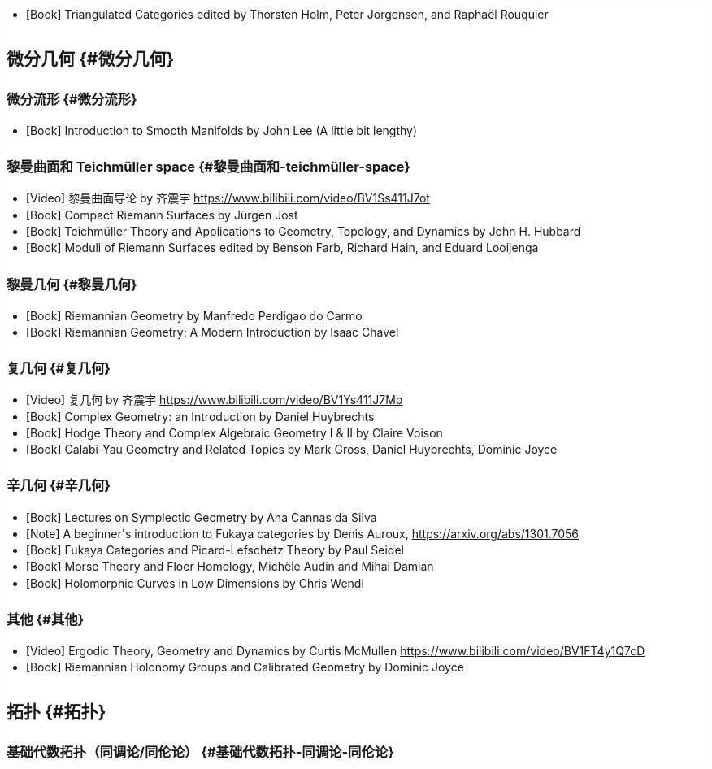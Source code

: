 -   [Book] Triangulated Categories edited by Thorsten Holm, Peter Jorgensen, and Raphaël Rouquier


## 微分几何 {#微分几何}


### 微分流形 {#微分流形}

-   [Book] Introduction to Smooth Manifolds by John Lee (A little bit lengthy)


### 黎曼曲面和 Teichmüller space {#黎曼曲面和-teichmüller-space}

-   [Video] 黎曼曲面导论 by 齐震宇 <https://www.bilibili.com/video/BV1Ss411J7ot>
-   [Book] Compact Riemann Surfaces by Jürgen Jost
-   [Book] Teichmüller Theory and Applications to Geometry, Topology, and Dynamics by John H. Hubbard
-   [Book] Moduli of Riemann Surfaces edited by Benson Farb, Richard Hain, and Eduard Looijenga


### 黎曼几何 {#黎曼几何}

-   [Book] Riemannian Geometry by Manfredo Perdigao do Carmo
-   [Book] Riemannian Geometry: A Modern Introduction by Isaac Chavel


### 复几何 {#复几何}

-   [Video] 复几何 by 齐震宇 <https://www.bilibili.com/video/BV1Ys411J7Mb>
-   [Book] Complex Geometry: an Introduction by Daniel Huybrechts
-   [Book] Hodge Theory and Complex Algebraic Geometry I &amp; II by Claire Voison
-   [Book] Calabi-Yau Geometry and Related Topics by Mark Gross, Daniel Huybrechts, Dominic Joyce


### 辛几何 {#辛几何}

-   [Book] Lectures on Symplectic Geometry by Ana Cannas da Silva
-   [Note] A beginner's introduction to Fukaya categories by Denis Auroux, <https://arxiv.org/abs/1301.7056>
-   [Book] Fukaya Categories and Picard-Lefschetz Theory by Paul Seidel
-   [Book] Morse Theory and Floer Homology, Michèle Audin and Mihai Damian
-   [Book] Holomorphic Curves in Low Dimensions by Chris Wendl


### 其他 {#其他}

-   [Video] Ergodic Theory, Geometry and Dynamics by Curtis McMullen <https://www.bilibili.com/video/BV1FT4y1Q7cD>
-   [Book] Riemannian Holonomy Groups and Calibrated Geometry by Dominic Joyce


## 拓扑 {#拓扑}


### 基础代数拓扑（同调论/同伦论） {#基础代数拓扑-同调论-同伦论}
